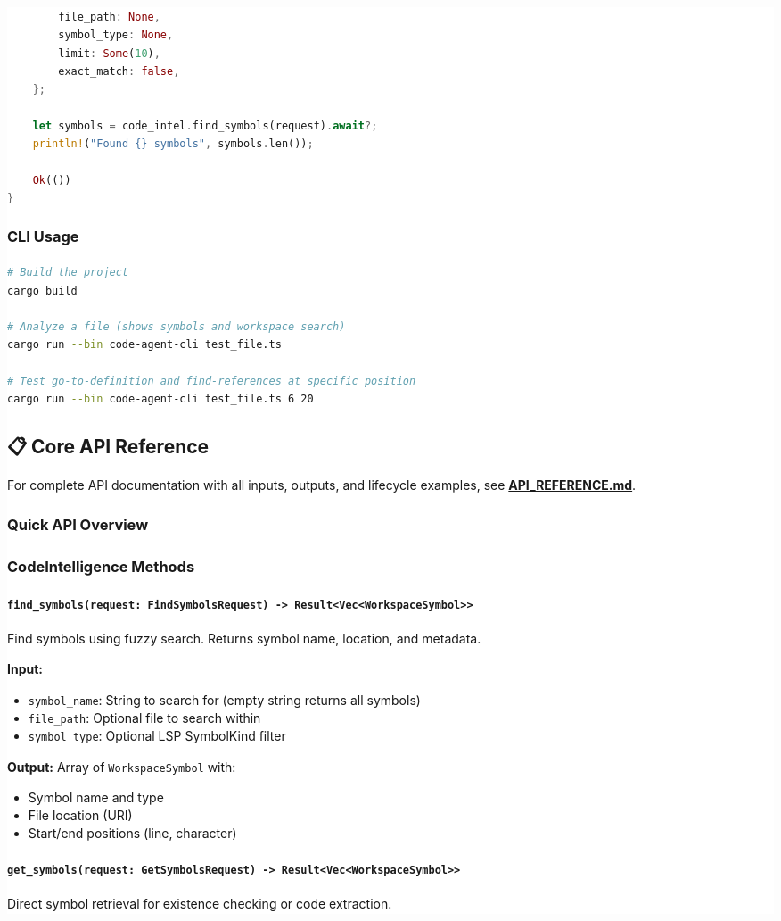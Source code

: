```rust
        file_path: None,
        symbol_type: None,
        limit: Some(10),
        exact_match: false,
    };
    
    let symbols = code_intel.find_symbols(request).await?;
    println!("Found {} symbols", symbols.len());
    
    Ok(())
}
```

### CLI Usage

```bash
# Build the project
cargo build

# Analyze a file (shows symbols and workspace search)
cargo run --bin code-agent-cli test_file.ts

# Test go-to-definition and find-references at specific position
cargo run --bin code-agent-cli test_file.ts 6 20
```

## 📋 Core API Reference

For complete API documentation with all inputs, outputs, and lifecycle examples, see **[API_REFERENCE.md](API_REFERENCE.md)**.

### Quick API Overview

### CodeIntelligence Methods

#### `find_symbols(request: FindSymbolsRequest) -> Result<Vec<WorkspaceSymbol>>`
Find symbols using fuzzy search. Returns symbol name, location, and metadata.

**Input:**
- `symbol_name`: String to search for (empty string returns all symbols)
- `file_path`: Optional file to search within
- `symbol_type`: Optional LSP SymbolKind filter

**Output:** Array of `WorkspaceSymbol` with:
- Symbol name and type
- File location (URI)
- Start/end positions (line, character)

#### `get_symbols(request: GetSymbolsRequest) -> Result<Vec<WorkspaceSymbol>>`
Direct symbol retrieval for existence checking or code extraction.
